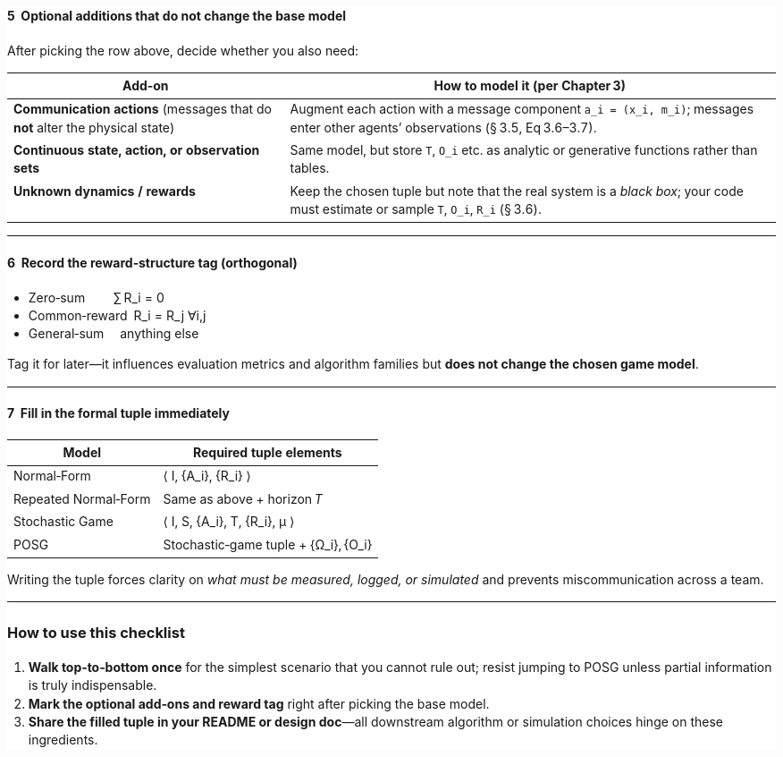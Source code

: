 
#### 5  Optional additions that do **not** change the base model

After picking the row above, decide whether you also need:

| Add‑on                                                                        | How to model it (per Chapter 3)                                                                                                    |
| ----------------------------------------------------------------------------- | ---------------------------------------------------------------------------------------------------------------------------------- |
| **Communication actions** (messages that do **not** alter the physical state) | Augment each action with a message component `a_i = (x_i, m_i)`; messages enter other agents’ observations (§ 3.5, Eq 3.6–3.7).    |
| **Continuous state, action, or observation sets**                             | Same model, but store `T`, `O_i` etc. as analytic or generative functions rather than tables.                                      |
| **Unknown dynamics / rewards**                                                | Keep the chosen tuple but note that the real system is a *black box*; your code must estimate or sample `T`, `O_i`, `R_i` (§ 3.6). |

---

#### 6  Record the **reward‑structure tag** (orthogonal)

* Zero‑sum   ∑ R\_i = 0
* Common‑reward R\_i = R\_j ∀i,j
* General‑sum   anything else

Tag it for later—it influences evaluation metrics and algorithm families but **does not change the chosen game model**.

---

#### 7  Fill in the formal tuple immediately

| Model                | Required tuple elements                |
| -------------------- | -------------------------------------- |
| Normal‑Form          | ⟨ I, {A\_i}, {R\_i} ⟩                  |
| Repeated Normal‑Form | Same as above + horizon *T*            |
| Stochastic Game      | ⟨ I, S, {A\_i}, T, {R\_i}, µ ⟩         |
| POSG                 | Stochastic‑game tuple + {Ω\_i}, {O\_i} |

Writing the tuple forces clarity on *what must be measured, logged, or simulated* and prevents miscommunication across a team.

---

### How to use this checklist

1. **Walk top‑to‑bottom once** for the simplest scenario that you cannot rule out; resist jumping to POSG unless partial information is truly indispensable.
2. **Mark the optional add‑ons and reward tag** right after picking the base model.
3. **Share the filled tuple in your README or design doc**—all downstream algorithm or simulation choices hinge on these ingredients.
